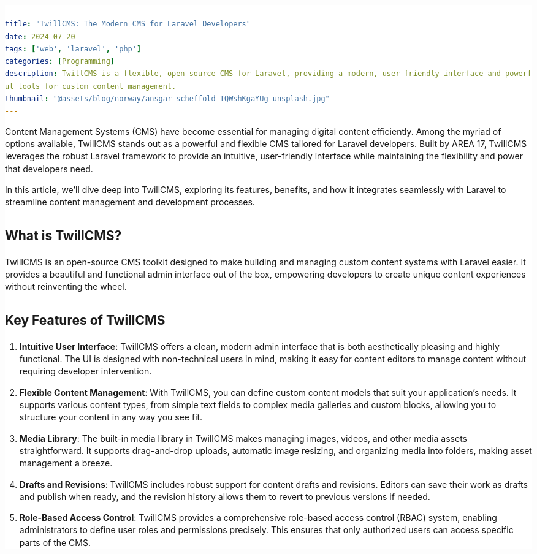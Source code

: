 ```yaml
---
title: "TwillCMS: The Modern CMS for Laravel Developers"
date: 2024-07-20
tags: ['web', 'laravel', 'php']
categories: [Programming]
description: TwillCMS is a flexible, open-source CMS for Laravel, providing a modern, user-friendly interface and powerful tools for custom content management.
thumbnail: "@assets/blog/norway/ansgar-scheffold-TQWshKgaYUg-unsplash.jpg"
---
```

Content Management Systems (CMS) have become essential for managing digital content efficiently. Among the myriad of options available, TwillCMS stands out as a powerful and flexible CMS tailored for Laravel developers. Built by AREA 17, TwillCMS leverages the robust Laravel framework to provide an intuitive, user-friendly interface while maintaining the flexibility and power that developers need.

In this article, we’ll dive deep into TwillCMS, exploring its features, benefits, and how it integrates seamlessly with Laravel to streamline content management and development processes.

## What is TwillCMS?

TwillCMS is an open-source CMS toolkit designed to make building and managing custom content systems with Laravel easier. It provides a beautiful and functional admin interface out of the box, empowering developers to create unique content experiences without reinventing the wheel.

## Key Features of TwillCMS

1. **Intuitive User Interface**:
   TwillCMS offers a clean, modern admin interface that is both aesthetically pleasing and highly functional. The UI is designed with non-technical users in mind, making it easy for content editors to manage content without requiring developer intervention.

2. **Flexible Content Management**:
   With TwillCMS, you can define custom content models that suit your application’s needs. It supports various content types, from simple text fields to complex media galleries and custom blocks, allowing you to structure your content in any way you see fit.

3. **Media Library**:
   The built-in media library in TwillCMS makes managing images, videos, and other media assets straightforward. It supports drag-and-drop uploads, automatic image resizing, and organizing media into folders, making asset management a breeze.

4. **Drafts and Revisions**:
   TwillCMS includes robust support for content drafts and revisions. Editors can save their work as drafts and publish when ready, and the revision history allows them to revert to previous versions if needed.

5. **Role-Based Access Control**:
   TwillCMS provides a comprehensive role-based access control (RBAC) system, enabling administrators to define user roles and permissions precisely. This ensures that only authorized users can access specific parts of the CMS.
